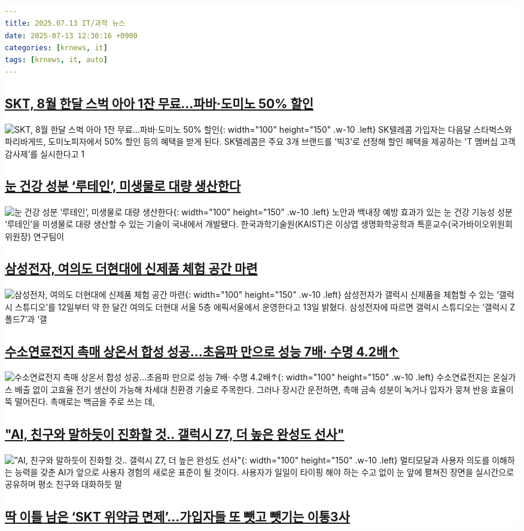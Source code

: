 ```yaml
---
title: 2025.07.13 IT/과학 뉴스
date: 2025-07-13 12:30:16 +0900
categories: [krnews, it]
tags: [krnews, it, auto]
---
```

## [SKT, 8월 한달 스벅 아아 1잔 무료…파바·도미노 50% 할인](https://n.news.naver.com/mnews/article/003/0013359077)

![SKT, 8월 한달 스벅 아아 1잔 무료…파바·도미노 50% 할인](https://mimgnews.pstatic.net/image/origin/003/2025/07/13/13359077.jpg?type=nf220_150){: width="100" height="150" .w-10 .left}
SK텔레콤 가입자는 다음달 스타벅스와 파리바게뜨, 도미노피자에서 50% 할인 등의 혜택을 받게 된다. SK텔레콤은 주요 3개 브랜드를 '빅3'로 선정해 할인 혜택을 제공하는 'T 멤버십 고객 감사제’를 실시한다고 1

## [눈 건강 성분 ‘루테인’, 미생물로 대량 생산한다](https://n.news.naver.com/mnews/article/011/0004508387)

![눈 건강 성분 ‘루테인’, 미생물로 대량 생산한다](https://mimgnews.pstatic.net/image/origin/011/2025/07/13/4508387.jpg?type=nf220_150){: width="100" height="150" .w-10 .left}
노안과 백내장 예방 효과가 있는 눈 건강 기능성 성분 ‘루테인’을 미생물로 대량 생산할 수 있는 기술이 국내에서 개발됐다. 한국과학기술원(KAIST)은 이상엽 생명화학공학과 특훈교수(국가바이오위원회 위원장) 연구팀이

## [삼성전자, 여의도 더현대에 신제품 체험 공간 마련](https://n.news.naver.com/mnews/article/366/0001092072)

![삼성전자, 여의도 더현대에 신제품 체험 공간 마련](https://mimgnews.pstatic.net/image/origin/366/2025/07/13/1092072.jpg?type=nf220_150){: width="100" height="150" .w-10 .left}
삼성전자가 갤럭시 신제품을 체험할 수 있는 ‘갤럭시 스튜디오’를 12일부터 약 한 달간 여의도 더현대 서울 5층 에픽서울에서 운영한다고 13일 밝혔다. 삼성전자에 따르면 갤럭시 스튜디오는 ‘갤럭시 Z 폴드7’과 ‘갤

## [수소연료전지 촉매 상온서 합성 성공…초음파 만으로 성능 7배· 수명 4.2배↑](https://n.news.naver.com/mnews/article/092/0002381814)

![수소연료전지 촉매 상온서 합성 성공…초음파 만으로 성능 7배· 수명 4.2배↑](https://mimgnews.pstatic.net/image/origin/092/2025/07/13/2381814.jpg?type=nf220_150){: width="100" height="150" .w-10 .left}
수소연료전지는 온실가스 배출 없이 고효율 전기 생산이 가능해 차세대 친환경 기술로 주목한다. 그러나 장시간 운전하면, 촉매 금속 성분이 녹거나 입자가 뭉쳐 반응 효율이 뚝 떨어진다. 촉매로는 백금을 주로 쓰는 데,

## ["AI, 친구와 말하듯이 진화할 것.. 갤럭시 Z7, 더 높은 완성도 선사"](https://n.news.naver.com/mnews/article/014/0005376033)

!["AI, 친구와 말하듯이 진화할 것.. 갤럭시 Z7, 더 높은 완성도 선사"](https://mimgnews.pstatic.net/image/origin/014/2025/07/13/5376033.jpg?type=nf220_150){: width="100" height="150" .w-10 .left}
멀티모달과 사용자 의도를 이해하는 능력을 갖춘 AI가 앞으로 사용자 경험의 새로운 표준이 될 것이다. 사용자가 일일이 타이핑 해야 하는 수고 없이 눈 앞에 펼쳐진 장면을 실시간으로 공유하며 평소 친구와 대화하듯 말

## [딱 이틀 남은 ‘SKT 위약금 면제’...가입자들 또 뺏고 뺏기는 이통3사](https://n.news.naver.com/mnews/article/009/0005523840)
